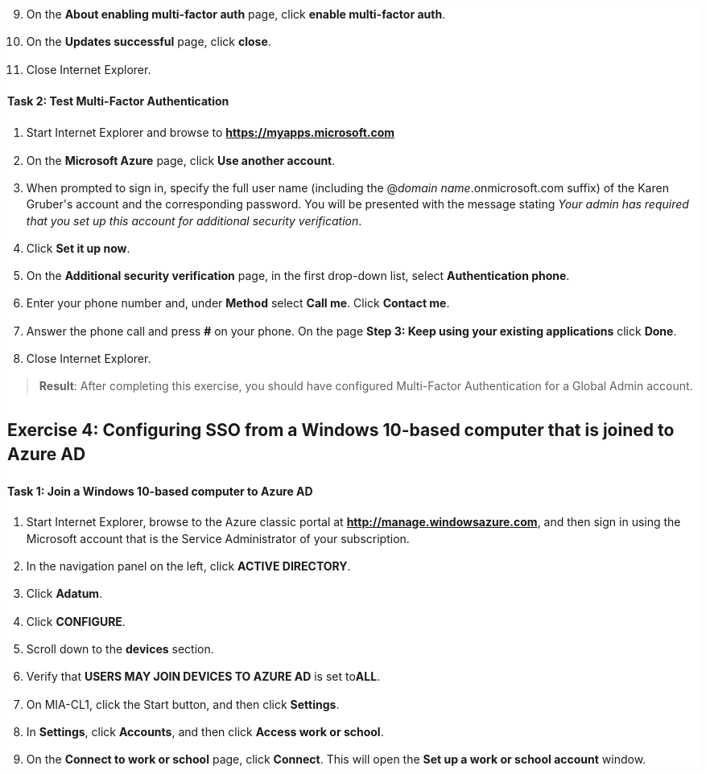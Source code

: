 9. On the **About enabling multi-factor auth** page, click **enable multi-factor auth**.

10. On the **Updates successful** page, click **close**.

11. Close Internet Explorer.



#### Task 2: Test Multi-Factor Authentication
  
1. Start Internet Explorer and browse to **https://myapps.microsoft.com**

2. On the **Microsoft Azure** page, click **Use another account**.

3. When prompted to sign in, specify the full user name (including the @_domain name_.onmicrosoft.com suffix) of the Karen Gruber's account and the corresponding password. You will be presented with the message stating _Your admin has required that you set up this account for additional security verification_.

4. Click **Set it up now**.

5. On the **Additional security verification** page, in the first drop-down list, select **Authentication phone**.

6. Enter your phone number and, under **Method** select **Call me**. Click **Contact me**.

7. Answer the phone call and press **#** on your phone. On the page **Step 3: Keep using your existing applications** click **Done**.

7. Close Internet Explorer.

> **Result**: After completing this exercise, you should have configured Multi-Factor Authentication for a Global Admin account.


## Exercise 4: Configuring SSO from a Windows 10-based computer that is joined to Azure AD
  
#### Task 1: Join a Windows 10-based computer to Azure AD
  
1. Start Internet Explorer, browse to the Azure classic portal at **http://manage.windowsazure.com**, and then sign in using the Microsoft account that is the Service Administrator of your subscription.

2. In the navigation panel on the left, click **ACTIVE DIRECTORY**.

3. Click **Adatum**.

4. Click **CONFIGURE**.

5. Scroll down to the **devices** section.

6. Verify that **USERS MAY JOIN DEVICES TO AZURE AD** is set to**ALL**.

7. On MIA-CL1, click the Start button, and then click **Settings**.

8. In **Settings**, click **Accounts**, and then click **Access work or school**.

9. On the **Connect to work or school** page, click **Connect**. This will open the **Set up a work or school account** window.
